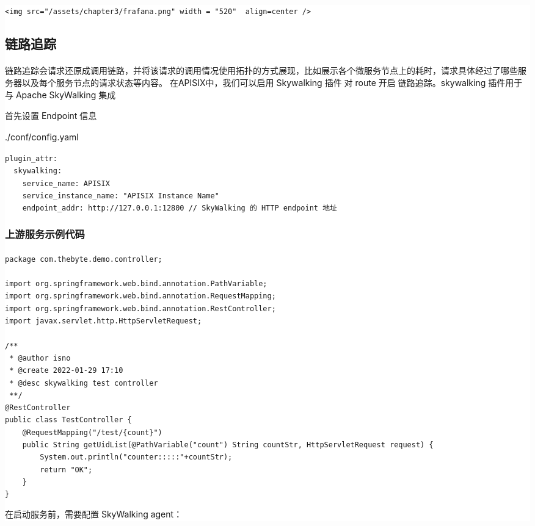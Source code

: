     <img src="/assets/chapter3/frafana.png" width = "520"  align=center />
</div>

## 链路追踪

链路追踪会请求还原成调用链路，并将该请求的调用情况使用拓扑的方式展现，比如展示各个微服务节点上的耗时，请求具体经过了哪些服务器以及每个服务节点的请求状态等内容。
在APISIX中，我们可以启用 Skywalking 插件 对 route 开启 链路追踪。skywalking 插件用于与 Apache SkyWalking 集成

首先设置 Endpoint 信息

./conf/config.yaml

```
plugin_attr:
  skywalking:
    service_name: APISIX
    service_instance_name: "APISIX Instance Name"
    endpoint_addr: http://127.0.0.1:12800 // SkyWalking 的 HTTP endpoint 地址
```

###  上游服务示例代码

```
package com.thebyte.demo.controller;

import org.springframework.web.bind.annotation.PathVariable;
import org.springframework.web.bind.annotation.RequestMapping;
import org.springframework.web.bind.annotation.RestController;
import javax.servlet.http.HttpServletRequest;

/**
 * @author isno
 * @create 2022-01-29 17:10
 * @desc skywalking test controller
 **/
@RestController
public class TestController {
    @RequestMapping("/test/{count}")
    public String getUidList(@PathVariable("count") String countStr, HttpServletRequest request) {
        System.out.println("counter:::::"+countStr);
       	return "OK";
    }
}
```
在启动服务前，需要配置 SkyWalking agent：
